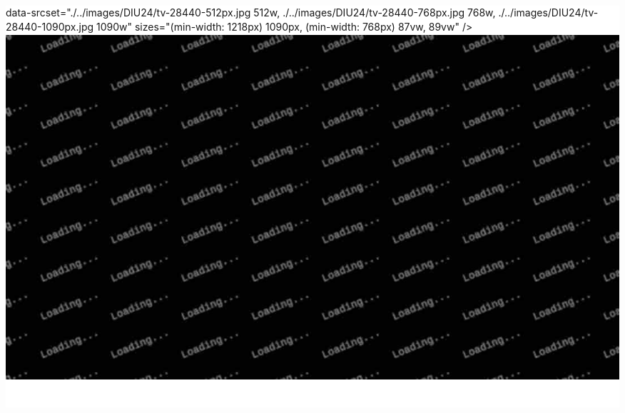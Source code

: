   data-srcset="./../images/DIU24/tv-28440-512px.jpg 512w,
  ./../images/DIU24/tv-28440-768px.jpg 768w,
  ./../images/DIU24/tv-28440-1090px.jpg 1090w"
  sizes="(min-width: 1218px) 1090px,
  (min-width: 768px) 87vw,
  89vw" />
 <img width="100%" height="100%" class="lazyload" src="./../images/loading.jpg"
  data-src="./../images/DIU24/bd-28440-1090px.jpg"
  data-srcset="./../images/DIU24/bd-28440-512px.jpg 512w,
  ./../images/DIU24/bd-28440-768px.jpg 768w,
  ./../images/DIU24/bd-28440-1090px.jpg 1090w"
  sizes="(min-width: 1218px) 1090px,
  (min-width: 768px) 87vw,
  89vw" />
</div>

<br>

<div id="container1" class="twentytwenty-container">